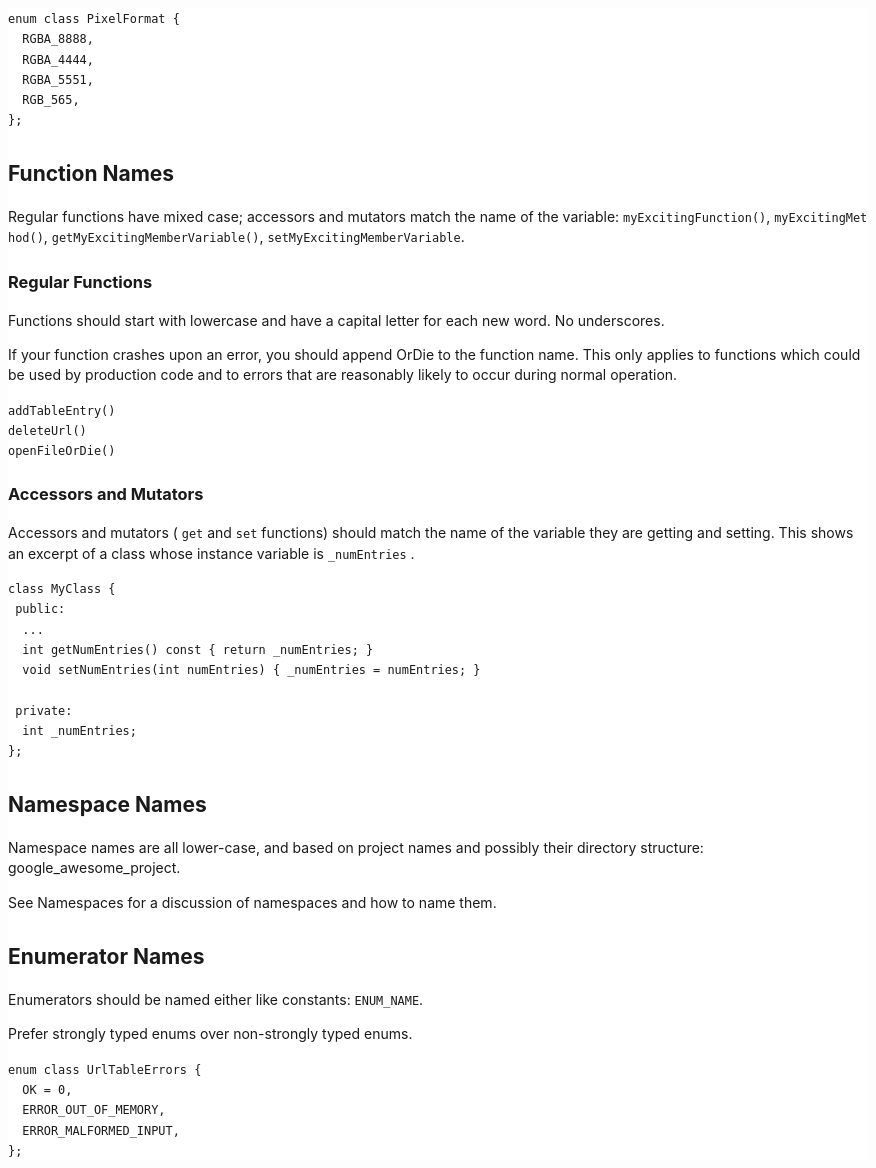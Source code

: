     enum class PixelFormat {
      RGBA_8888,
      RGBA_4444,
      RGBA_5551,
      RGB_565,
    };

Function Names
--------------

Regular functions have mixed case; accessors and mutators match the name of the variable: `myExcitingFunction()`, `myExcitingMethod()`, `getMyExcitingMemberVariable()`, `setMyExcitingMemberVariable`.

### Regular Functions

Functions should start with lowercase and have a capital letter for each new word. No underscores.

If your function crashes upon an error, you should append OrDie to the function name. This only applies to functions which could be used by production code and to errors that are reasonably likely to occur during normal operation.

    addTableEntry()
    deleteUrl()
    openFileOrDie()

### Accessors and Mutators

Accessors and mutators ( `get` and `set` functions) should match the name of the variable they are getting and setting. This shows an excerpt of a class whose instance variable is `_numEntries` .

    class MyClass {
     public:
      ...
      int getNumEntries() const { return _numEntries; }
      void setNumEntries(int numEntries) { _numEntries = numEntries; }

     private:
      int _numEntries;
    };

Namespace Names
---------------

Namespace names are all lower-case, and based on project names and possibly their directory structure: google\_awesome\_project.

See Namespaces for a discussion of namespaces and how to name them.

Enumerator Names
----------------

Enumerators should be named either like constants: `ENUM_NAME`.

Prefer strongly typed enums over non-strongly typed enums.

    enum class UrlTableErrors {
      OK = 0,
      ERROR_OUT_OF_MEMORY,
      ERROR_MALFORMED_INPUT,
    };
